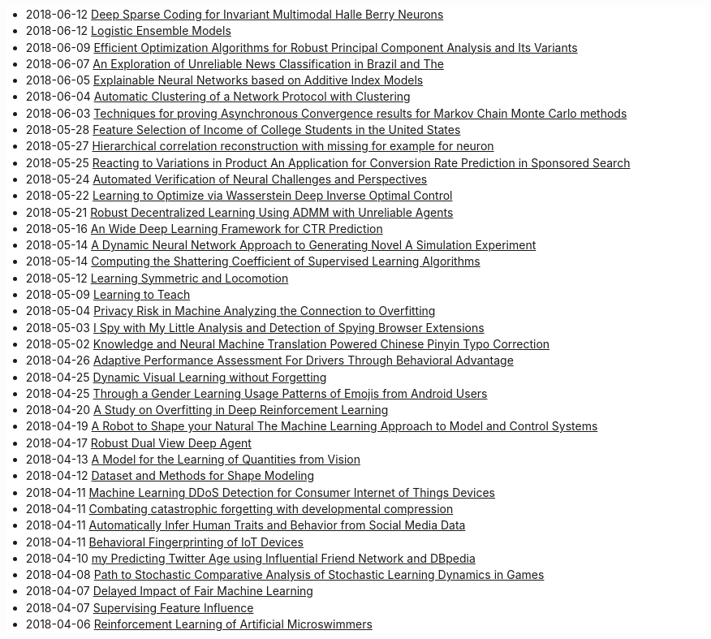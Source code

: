 - 2018-06-12 [Deep Sparse Coding for Invariant Multimodal Halle Berry Neurons](https://arxiv.org/pdf/1711.07998)
- 2018-06-12 [Logistic Ensemble Models](https://arxiv.org/pdf/1806.04555)
- 2018-06-09 [Efficient Optimization Algorithms for Robust Principal Component Analysis and Its Variants](https://arxiv.org/pdf/1806.03430)
- 2018-06-07 [An Exploration of Unreliable News Classification in Brazil and The](https://arxiv.org/pdf/1806.02875)
- 2018-06-05 [Explainable Neural Networks based on Additive Index Models](https://arxiv.org/pdf/1806.01933)
- 2018-06-04 [Automatic Clustering of a Network Protocol with Clustering](https://arxiv.org/pdf/1806.00981)
- 2018-06-03 [Techniques for proving Asynchronous Convergence results for Markov Chain Monte Carlo methods](https://arxiv.org/pdf/1711.06719)
- 2018-05-28 [Feature Selection of Income of College Students in the United States](https://arxiv.org/pdf/1803.06615)
- 2018-05-27 [Hierarchical correlation reconstruction with missing for example for neuron](https://arxiv.org/pdf/1804.06218)
- 2018-05-25 [Reacting to Variations in Product An Application for Conversion Rate Prediction in Sponsored Search](https://arxiv.org/pdf/1806.08211)
- 2018-05-24 [Automated Verification of Neural Challenges and Perspectives](https://arxiv.org/pdf/1805.09938)
- 2018-05-22 [Learning to Optimize via Wasserstein Deep Inverse Optimal Control](https://arxiv.org/pdf/1805.08395)
- 2018-05-21 [Robust Decentralized Learning Using ADMM with Unreliable Agents](https://arxiv.org/pdf/1710.05241)
- 2018-05-16 [An Wide Deep Learning Framework for CTR Prediction](https://arxiv.org/pdf/1804.04950)
- 2018-05-14 [A Dynamic Neural Network Approach to Generating Novel A Simulation Experiment](https://arxiv.org/pdf/1805.05537)
- 2018-05-14 [Computing the Shattering Coefficient of Supervised Learning Algorithms](https://arxiv.org/pdf/1805.02627)
- 2018-05-12 [Learning Symmetric and Locomotion](https://arxiv.org/pdf/1801.08093)
- 2018-05-09 [Learning to Teach](https://arxiv.org/pdf/1805.03643)
- 2018-05-04 [Privacy Risk in Machine Analyzing the Connection to Overfitting](https://arxiv.org/pdf/1709.01604)
- 2018-05-03 [I Spy with My Little Analysis and Detection of Spying Browser Extensions](https://arxiv.org/pdf/1612.00766)
- 2018-05-02 [Knowledge and Neural Machine Translation Powered Chinese Pinyin Typo Correction](https://arxiv.org/pdf/1805.00741)
- 2018-04-26 [Adaptive Performance Assessment For Drivers Through Behavioral Advantage](https://arxiv.org/pdf/1804.08219)
- 2018-04-25 [Dynamic Visual Learning without Forgetting](https://arxiv.org/pdf/1804.09458)
- 2018-04-25 [Through a Gender Learning Usage Patterns of Emojis from Android Users](https://arxiv.org/pdf/1705.05546)
- 2018-04-20 [A Study on Overfitting in Deep Reinforcement Learning](https://arxiv.org/pdf/1804.06893)
- 2018-04-19 [A Robot to Shape your Natural The Machine Learning Approach to Model and Control Systems](https://arxiv.org/pdf/1804.06682)
- 2018-04-17 [Robust Dual View Deep Agent](https://arxiv.org/pdf/1804.05120)
- 2018-04-13 [A Model for the Learning of Quantities from Vision](https://arxiv.org/pdf/1804.05018)
- 2018-04-12 [Dataset and Methods for Shape Modeling](https://arxiv.org/pdf/1804.04610)
- 2018-04-11 [Machine Learning DDoS Detection for Consumer Internet of Things Devices](https://arxiv.org/pdf/1804.04159)
- 2018-04-11 [Combating catastrophic forgetting with developmental compression](https://arxiv.org/pdf/1804.04286)
- 2018-04-11 [Automatically Infer Human Traits and Behavior from Social Media Data](https://arxiv.org/pdf/1804.04191)
- 2018-04-11 [Behavioral Fingerprinting of IoT Devices](https://arxiv.org/pdf/1804.03852)
- 2018-04-10 [my Predicting Twitter Age using Influential Friend Network and DBpedia](https://arxiv.org/pdf/1804.03362)
- 2018-04-08 [Path to Stochastic Comparative Analysis of Stochastic Learning Dynamics in Games](https://arxiv.org/pdf/1804.02693)
- 2018-04-07 [Delayed Impact of Fair Machine Learning](https://arxiv.org/pdf/1803.04383)
- 2018-04-07 [Supervising Feature Influence](https://arxiv.org/pdf/1803.10815)
- 2018-04-06 [Reinforcement Learning of Artificial Microswimmers](https://arxiv.org/pdf/1803.06425)